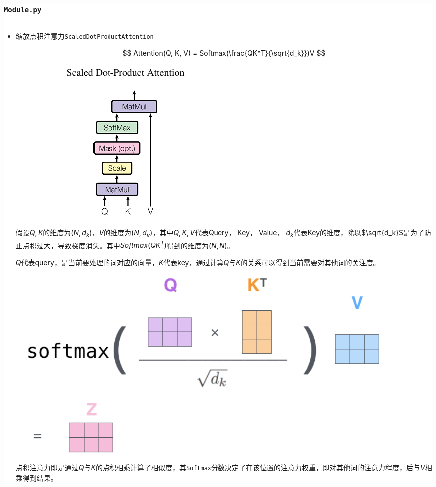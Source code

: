 ### ```Module.py```
---

- 缩放点积注意力```ScaledDotProductAttention```

    $$
    Attention(Q, K, V) = Softmax(\frac{QK^T}{\sqrt{d_k}})V
    $$

    ![](./img/atten1.png)
    
    假设$Q,K$的维度为$(N,d_k)$，$V$的维度为$(N,d_v)$，其中$Q,K,V$代表Query， Key， Value， $d_k$代表Key的维度，除以$\sqrt{d_k}$是为了防止点积过大，导致梯度消失。其中$Softmax(QK^T)$得到的维度为$(N,N)$。

    $Q$代表query，是当前要处理的词对应的向量，$K$代表key，通过计算$Q$与$K$的关系可以得到当前需要对其他词的关注度。

    ![](./img/atten2.png)

    点积注意力即是通过$Q$与$K$的点积相乘计算了相似度，其```Softmax```分数决定了在该位置的注意力权重，即对其他词的注意力程度，后与$V$相乘得到结果。

